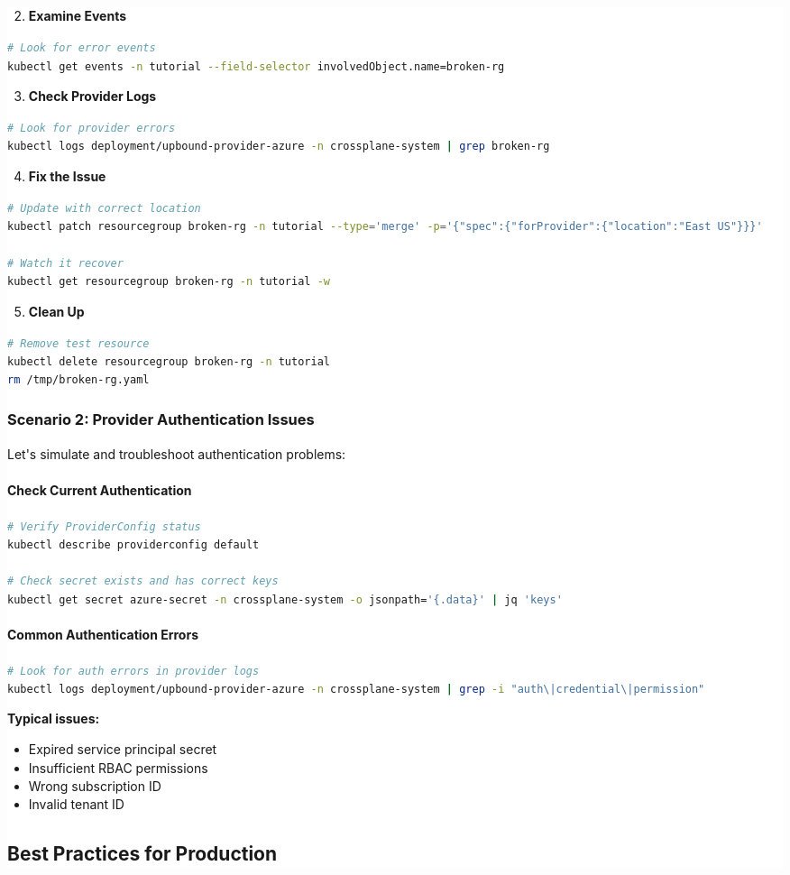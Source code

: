 2. **Examine Events**
```bash
# Look for error events
kubectl get events -n tutorial --field-selector involvedObject.name=broken-rg
```

3. **Check Provider Logs**
```bash
# Look for provider errors
kubectl logs deployment/upbound-provider-azure -n crossplane-system | grep broken-rg
```

4. **Fix the Issue**
```bash
# Update with correct location
kubectl patch resourcegroup broken-rg -n tutorial --type='merge' -p='{"spec":{"forProvider":{"location":"East US"}}}'

# Watch it recover
kubectl get resourcegroup broken-rg -n tutorial -w
```

5. **Clean Up**
```bash
# Remove test resource
kubectl delete resourcegroup broken-rg -n tutorial
rm /tmp/broken-rg.yaml
```

### Scenario 2: Provider Authentication Issues

Let's simulate and troubleshoot authentication problems:

#### Check Current Authentication
```bash
# Verify ProviderConfig status
kubectl describe providerconfig default

# Check secret exists and has correct keys
kubectl get secret azure-secret -n crossplane-system -o jsonpath='{.data}' | jq 'keys'
```

#### Common Authentication Errors
```bash
# Look for auth errors in provider logs
kubectl logs deployment/upbound-provider-azure -n crossplane-system | grep -i "auth\|credential\|permission"
```

**Typical issues:**
- Expired service principal secret
- Insufficient RBAC permissions
- Wrong subscription ID
- Invalid tenant ID

## Best Practices for Production
